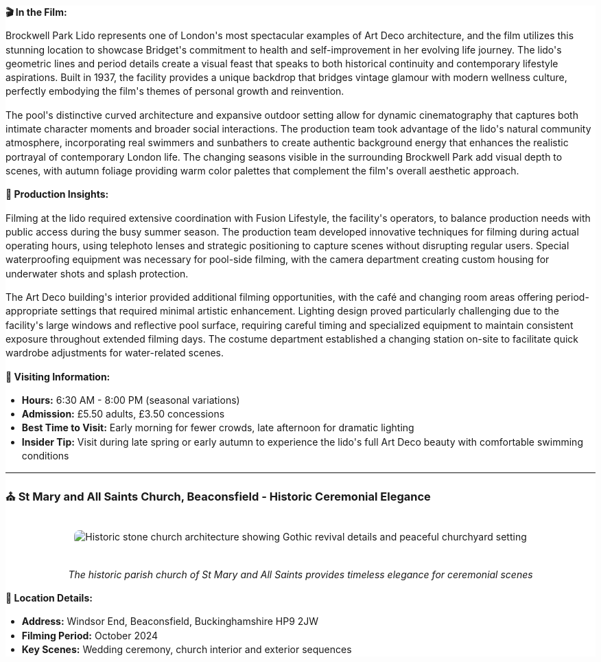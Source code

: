 **🎬 In the Film:**

Brockwell Park Lido represents one of London's most spectacular examples of Art Deco architecture, and the film utilizes this stunning location to showcase Bridget's commitment to health and self-improvement in her evolving life journey. The lido's geometric lines and period details create a visual feast that speaks to both historical continuity and contemporary lifestyle aspirations. Built in 1937, the facility provides a unique backdrop that bridges vintage glamour with modern wellness culture, perfectly embodying the film's themes of personal growth and reinvention.

The pool's distinctive curved architecture and expansive outdoor setting allow for dynamic cinematography that captures both intimate character moments and broader social interactions. The production team took advantage of the lido's natural community atmosphere, incorporating real swimmers and sunbathers to create authentic background energy that enhances the realistic portrayal of contemporary London life. The changing seasons visible in the surrounding Brockwell Park add visual depth to scenes, with autumn foliage providing warm color palettes that complement the film's overall aesthetic approach.

**🎯 Production Insights:**

Filming at the lido required extensive coordination with Fusion Lifestyle, the facility's operators, to balance production needs with public access during the busy summer season. The production team developed innovative techniques for filming during actual operating hours, using telephoto lenses and strategic positioning to capture scenes without disrupting regular users. Special waterproofing equipment was necessary for pool-side filming, with the camera department creating custom housing for underwater shots and splash protection.

The Art Deco building's interior provided additional filming opportunities, with the café and changing room areas offering period-appropriate settings that required minimal artistic enhancement. Lighting design proved particularly challenging due to the facility's large windows and reflective pool surface, requiring careful timing and specialized equipment to maintain consistent exposure throughout extended filming days. The costume department established a changing station on-site to facilitate quick wardrobe adjustments for water-related scenes.

**🧳 Visiting Information:**
- **Hours:** 6:30 AM - 8:00 PM (seasonal variations)
- **Admission:** £5.50 adults, £3.50 concessions
- **Best Time to Visit:** Early morning for fewer crowds, late afternoon for dramatic lighting
- **Insider Tip:** Visit during late spring or early autumn to experience the lido's full Art Deco beauty with comfortable swimming conditions

---

### ⛪ St Mary and All Saints Church, Beaconsfield - Historic Ceremonial Elegance

<div align="center">
  <img src="St Mary and All Saints Church, Beaconsfield, Buckinghamshire, United Kingdom" alt="Historic stone church architecture showing Gothic revival details and peaceful churchyard setting" width="100%" style="border-radius: 8px; margin: 20px 0;">
  <p><em>The historic parish church of St Mary and All Saints provides timeless elegance for ceremonial scenes</em></p>
</div>

**📍 Location Details:**
- **Address:** Windsor End, Beaconsfield, Buckinghamshire HP9 2JW
- **Filming Period:** October 2024
- **Key Scenes:** Wedding ceremony, church interior and exterior sequences
